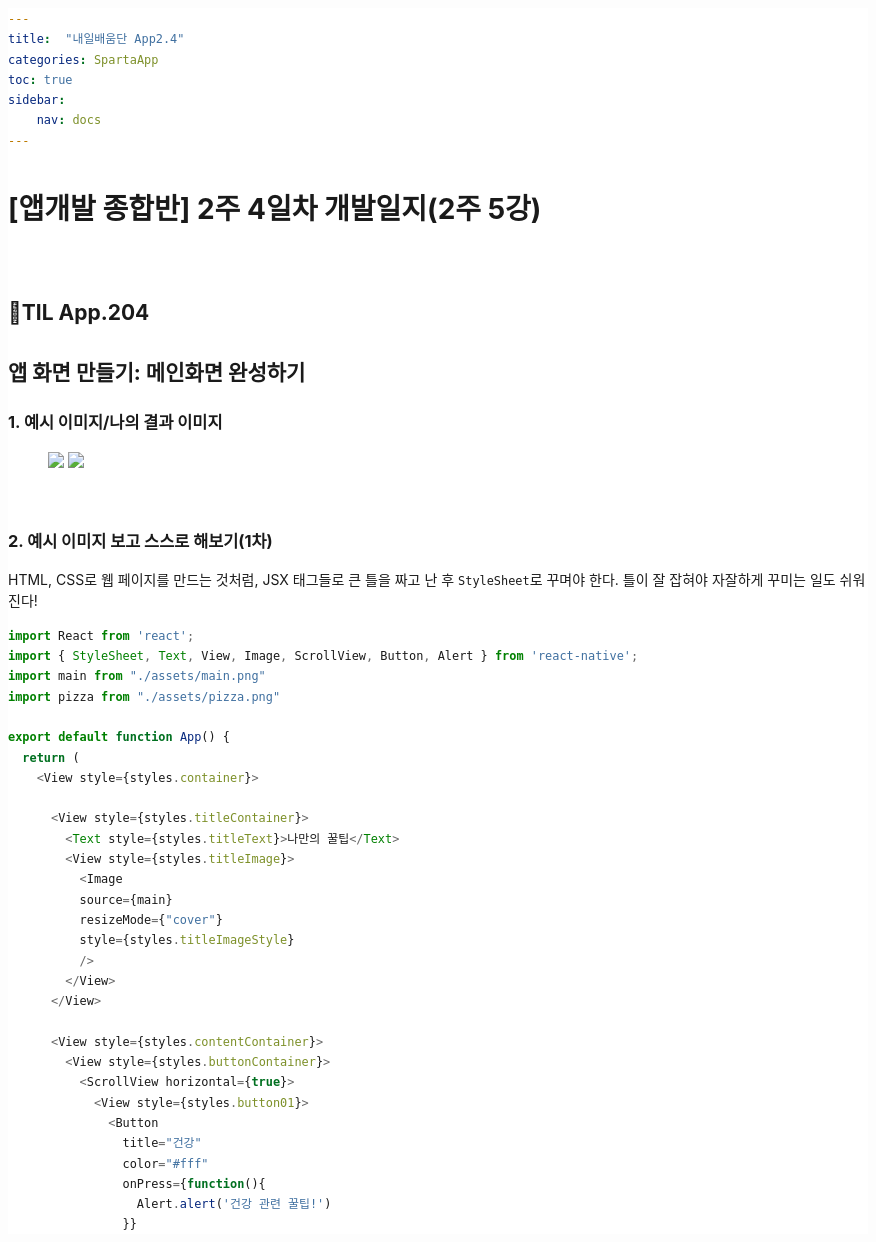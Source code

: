 ```yaml
---
title:  "내일배움단 App2.4"
categories: SpartaApp
toc: true
sidebar:
    nav: docs
---
```


# [앱개발 종합반] 2주 4일차 개발일지(2주 5강)

<br>

## 📱TIL App.204

## 앱 화면 만들기: 메인화면 완성하기

### 1. 예시 이미지/나의 결과 이미지

<figure class="half">
  <a href="../../assets/images/a02_mainpage_ex.jpg"><img src="../../assets/images/a02_mainpage_ex.jpg"></a>
  <a href="../../assets/images/a02_mainpage_my.jpg"><img src="../../assets/images/a02_mainpage_my.jpg"></a>
</figure>
<br>

### 2. 예시 이미지 보고 스스로 해보기(1차)

HTML, CSS로 웹 페이지를 만드는 것처럼, JSX 태그들로 큰 틀을 짜고 난 후 `StyleSheet`로 꾸며야 한다. 틀이 잘 잡혀야 자잘하게 꾸미는 일도 쉬워진다!

```js
import React from 'react';
import { StyleSheet, Text, View, Image, ScrollView, Button, Alert } from 'react-native';
import main from "./assets/main.png"
import pizza from "./assets/pizza.png"

export default function App() {
  return (
    <View style={styles.container}>

      <View style={styles.titleContainer}>
        <Text style={styles.titleText}>나만의 꿀팁</Text>
        <View style={styles.titleImage}>
          <Image 
          source={main}
          resizeMode={"cover"}
          style={styles.titleImageStyle}
          />
        </View>
      </View>

      <View style={styles.contentContainer}>
        <View style={styles.buttonContainer}>
          <ScrollView horizontal={true}>
            <View style={styles.button01}>
              <Button
                title="건강"
                color="#fff" 
                onPress={function(){
                  Alert.alert('건강 관련 꿀팁!')
                }}
```

[1]: https://reactnative.dev/docs/button#example
[2]: https://reactnative.dev/docs/scrollview#props
[3]: https://stackoverflow.com/questions/34689970/flex-react-native-how-to-have-content-break-to-next-line-with-flex-when-conte
[4]: https://reactnative.dev/docs/flexbox#flex-wrap
[5]: https://reactnative.dev/docs/layout-props#flexwrap
[6]: https://reactnative.dev/docs/layout-props#flexshrink
[7]: https://reactnative.dev/docs/text#ellipsizemode
[8]: https://reactnative.dev/docs/text-style-props#textalign